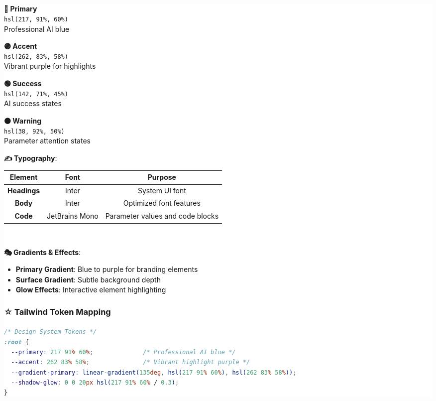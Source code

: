 **🔵 Primary**  
`hsl(217, 91%, 60%)`  
Professional AI blue

</td>
<td align="center">

**🟣 Accent**  
`hsl(262, 83%, 58%)`  
Vibrant purple for highlights

</td>
<td align="center">

**🟢 Success**  
`hsl(142, 71%, 45%)`  
AI success states

</td>
<td align="center">

**🟠 Warning**  
`hsl(38, 92%, 50%)`  
Parameter attention states

</td>
</tr>
</table>

<div align="left">

**✍️ Typography**:

</div>

| Element | Font | Purpose |
|:---:|:---:|:---:|
| **Headings** | Inter | System UI font |
| **Body** | Inter | Optimized font features |
| **Code** | JetBrains Mono | Parameter values and code blocks |

<br>

**🎭 Gradients & Effects**:
- **Primary Gradient**: Blue to purple for branding elements
- **Surface Gradient**: Subtle background depth
- **Glow Effects**: Interactive element highlighting

###  ☆ Tailwind Token Mapping

```css
/* Design System Tokens */
:root {
  --primary: 217 91% 60%;              /* Professional AI blue */
  --accent: 262 83% 58%;               /* Vibrant highlight purple */
  --gradient-primary: linear-gradient(135deg, hsl(217 91% 60%), hsl(262 83% 58%));
  --shadow-glow: 0 0 20px hsl(217 91% 60% / 0.3);
}
```
